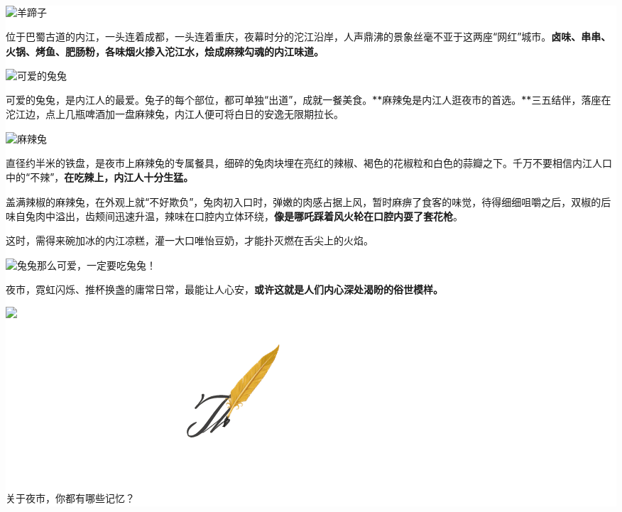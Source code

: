 ![羊蹄子](https://upload-images.jianshu.io/upload_images/6943526-afff462bdcee065b?imageMogr2/auto-orient/strip%7CimageView2/2/w/1240)


位于巴蜀古道的内江，一头连着成都，一头连着重庆，夜幕时分的沱江沿岸，人声鼎沸的景象丝毫不亚于这两座“网红”城市。**卤味、串串、火锅、烤鱼、肥肠粉，各味烟火掺入沱江水，烩成麻辣勾魂的内江味道。**

![可爱的兔兔](https://upload-images.jianshu.io/upload_images/6943526-64fbecc8b5bf4d7b?imageMogr2/auto-orient/strip)


可爱的兔兔，是内江人的最爱。兔子的每个部位，都可单独“出道”，成就一餐美食。**麻辣兔是内江人逛夜市的首选。**三五结伴，落座在沱江边，点上几瓶啤酒加一盘麻辣兔，内江人便可将白日的安逸无限期拉长。 

![麻辣兔](https://upload-images.jianshu.io/upload_images/6943526-cded310890a9e65c?imageMogr2/auto-orient/strip%7CimageView2/2/w/1240)


直径约半米的铁盘，是夜市上麻辣兔的专属餐具，细碎的兔肉块埋在亮红的辣椒、褐色的花椒粒和白色的蒜瓣之下。千万不要相信内江人口中的“不辣”，**在吃辣上，内江人十分生猛。**

盖满辣椒的麻辣兔，在外观上就“不好欺负”，兔肉初入口时，弹嫩的肉感占据上风，暂时麻痹了食客的味觉，待得细细咀嚼之后，双椒的后味自兔肉中溢出，齿颊间迅速升温，辣味在口腔内立体环绕，**像是哪吒踩着风火轮在口腔内耍了套花枪**。

这时，需得来碗加冰的内江凉糕，灌一大口唯怡豆奶，才能扑灭燃在舌尖上的火焰。

![兔兔那么可爱，一定要吃兔兔！](https://upload-images.jianshu.io/upload_images/6943526-bb9279f585c1e3f8?imageMogr2/auto-orient/strip%7CimageView2/2/w/1240)

夜市，霓虹闪烁、推杯换盏的庸常日常，最能让人心安，**或许这就是人们内心深处渴盼的俗世模样。**

![](https://upload-images.jianshu.io/upload_images/6943526-775ed4b67804f2fa?imageMogr2/auto-orient/strip)

关于夜市，你都有哪些记忆？
![](../img/ending.gif)
